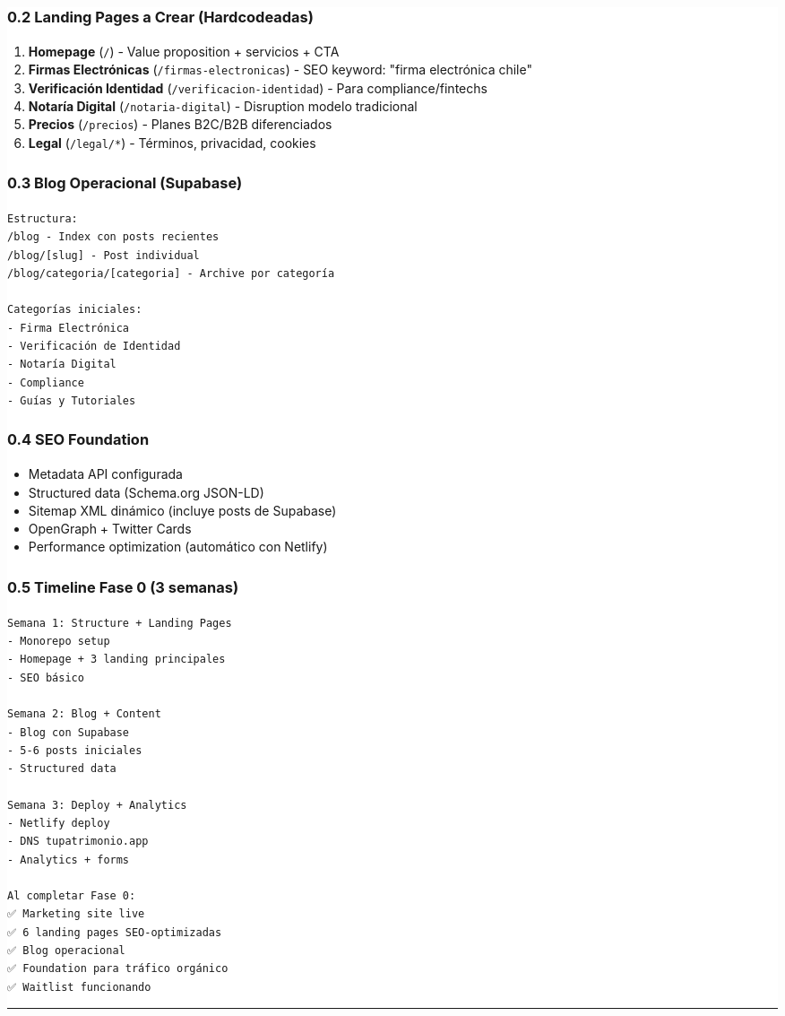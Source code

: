### 0.2 **Landing Pages a Crear (Hardcodeadas)**

1. **Homepage** (`/`) - Value proposition + servicios + CTA
2. **Firmas Electrónicas** (`/firmas-electronicas`) - SEO keyword: "firma electrónica chile"
3. **Verificación Identidad** (`/verificacion-identidad`) - Para compliance/fintechs
4. **Notaría Digital** (`/notaria-digital`) - Disruption modelo tradicional
5. **Precios** (`/precios`) - Planes B2C/B2B diferenciados
6. **Legal** (`/legal/*`) - Términos, privacidad, cookies

### 0.3 **Blog Operacional (Supabase)**

```
Estructura:
/blog - Index con posts recientes
/blog/[slug] - Post individual  
/blog/categoria/[categoria] - Archive por categoría

Categorías iniciales:
- Firma Electrónica
- Verificación de Identidad  
- Notaría Digital
- Compliance
- Guías y Tutoriales
```

### 0.4 **SEO Foundation**

- Metadata API configurada
- Structured data (Schema.org JSON-LD)
- Sitemap XML dinámico (incluye posts de Supabase)
- OpenGraph + Twitter Cards
- Performance optimization (automático con Netlify)

### 0.5 **Timeline Fase 0 (3 semanas)**

```
Semana 1: Structure + Landing Pages
- Monorepo setup
- Homepage + 3 landing principales
- SEO básico

Semana 2: Blog + Content  
- Blog con Supabase
- 5-6 posts iniciales
- Structured data

Semana 3: Deploy + Analytics
- Netlify deploy
- DNS tupatrimonio.app
- Analytics + forms

Al completar Fase 0:
✅ Marketing site live
✅ 6 landing pages SEO-optimizadas 
✅ Blog operacional
✅ Foundation para tráfico orgánico
✅ Waitlist funcionando
```

---
